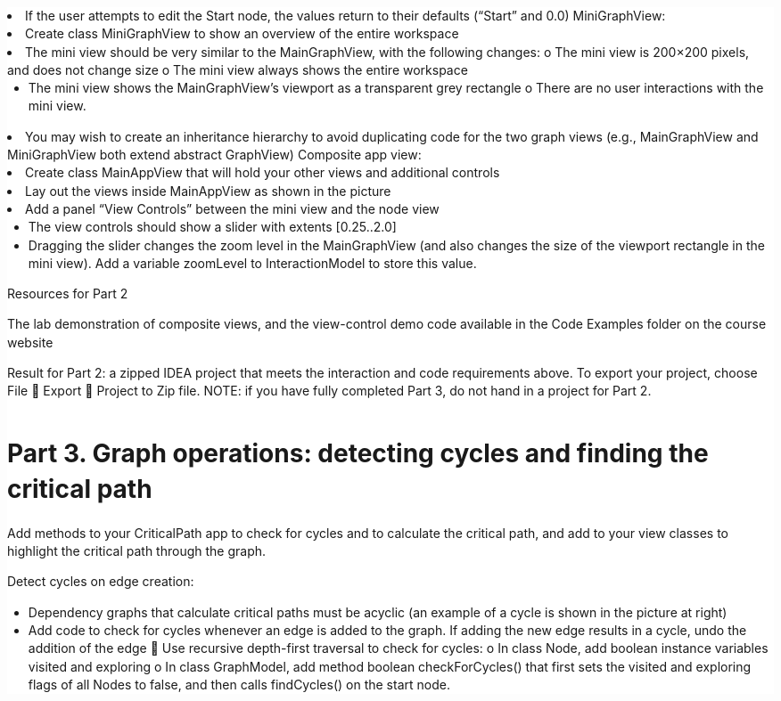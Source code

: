  <li>If the user attempts to edit the Start node, the values return to their defaults (“Start” and 0.0) MiniGraphView:</li>

 <li>Create class MiniGraphView to show an overview of the entire workspace</li>

 <li>The mini view should be very similar to the MainGraphView, with the following changes: o The mini view is 200×200 pixels, and does not change size o The mini view always shows the entire workspace

  <ul>

   <li>The mini view shows the MainGraphView’s viewport as a transparent grey rectangle o There are no user interactions with the mini view.</li>

  </ul></li>

 <li>You may wish to create an inheritance hierarchy to avoid duplicating code for the two graph views (e.g., MainGraphView and MiniGraphView both extend abstract GraphView) Composite app view:</li>

 <li>Create class MainAppView that will hold your other views and additional controls</li>

 <li>Lay out the views inside MainAppView as shown in the picture</li>

 <li>Add a panel “View Controls” between the mini view and the node view

  <ul>

   <li>The view controls should show a slider with extents [0.25..2.0]</li>

   <li>Dragging the slider changes the zoom level in the MainGraphView (and also changes the size of the viewport rectangle in the mini view). Add a variable zoomLevel to InteractionModel to store this value.</li>

  </ul></li>

</ul>

Resources for Part 2

The lab demonstration of composite views, and the view-control demo code available in the Code Examples folder on the course website

Result for Part 2: a zipped IDEA project that meets the interaction and code requirements above. To export your project, choose File  Export  Project to Zip file. NOTE: if you have fully completed Part 3, do not hand in a project for Part 2.

<h1>Part 3. Graph operations: detecting cycles and finding the critical path</h1>

Add methods to your CriticalPath app to check for cycles and to calculate the critical path, and add to your view classes to highlight the critical path through the graph.

Detect cycles on edge creation:

<ul>

 <li>Dependency graphs that calculate critical paths must be acyclic (an example of a cycle is shown in the picture at right)</li>

 <li>Add code to check for cycles whenever an edge is added to the graph. If adding the new edge results in a cycle, undo the addition of the edge  Use recursive depth-first traversal to check for cycles: o In class Node, add boolean instance variables visited and exploring o In class GraphModel, add method boolean checkForCycles() that first sets the visited and exploring flags of all Nodes to false, and then calls findCycles() on the start node.
